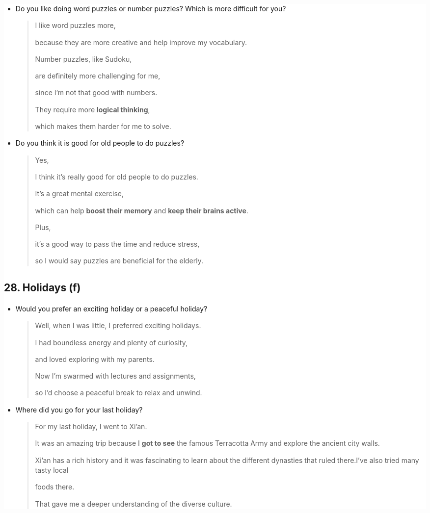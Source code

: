 - Do you like doing word puzzles or number puzzles? Which is more difficult for you?
    
    > I like word puzzles more,
    > 
    > because they are more creative and help improve my vocabulary.
    > 
    > Number puzzles, like Sudoku,
    > 
    > are definitely more challenging for me,
    > 
    > since I’m not that good with numbers.
    > 
    > They require more **logical thinking**,
    > 
    > which makes them harder for me to solve.
    
- Do you think it is good for old people to do puzzles?
    
    > Yes,
    > 
    > I think it’s really good for old people to do puzzles.
    > 
    > It’s a great mental exercise,
    > 
    > which can help **boost their memory** and **keep their brains active**.
    > 
    > Plus,
    > 
    > it’s a good way to pass the time and reduce stress,
    > 
    > so I would say puzzles are beneficial for the elderly.
    

## 28. Holidays (f)

- Would you prefer an exciting holiday or a peaceful holiday?
    
    > Well, when I was little, I preferred exciting holidays.
    > 
    > I had boundless energy and plenty of curiosity,
    > 
    > and loved exploring with my parents.
    > 
    > Now I’m swarmed with lectures and assignments,
    > 
    > so I’d choose a peaceful break to relax and unwind.
    
- Where did you go for your last holiday?
    
    > For my last holiday, I went to Xi’an.
    > 
    > It was an amazing trip because I **got to see** the famous Terracotta Army and explore the ancient city walls.
    > 
    > Xi’an has a rich history and it was fascinating to learn about the different dynasties that ruled there.I’ve also tried many tasty local
    > 
    > foods there.
    > 
    > That gave me a deeper understanding of the diverse culture.
    